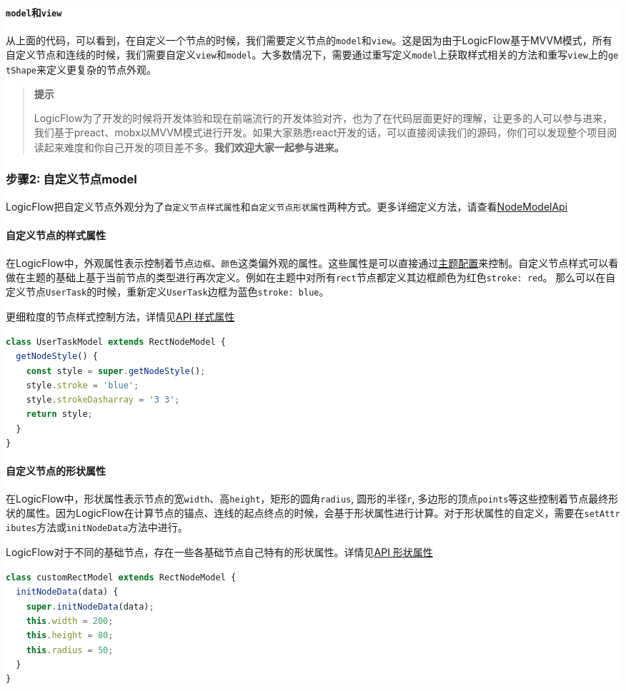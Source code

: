 #### `model`和`view`

从上面的代码，可以看到，在自定义一个节点的时候，我们需要定义节点的`model`和`view`。这是因为由于LogicFlow基于MVVM模式，所有自定义节点和连线的时候，我们需要自定义`view`和`model`。大多数情况下，需要通过重写定义`model`上获取样式相关的方法和重写`view`上的`getShape`来定义更复杂的节点外观。

> **提示**  
>
> LogicFlow为了开发的时候将开发体验和现在前端流行的开发体验对齐，也为了在代码层面更好的理解，让更多的人可以参与进来，我们基于preact、mobx以MVVM模式进行开发。如果大家熟悉react开发的话，可以直接阅读我们的源码，你们可以发现整个项目阅读起来难度和你自己开发的项目差不多。**我们欢迎大家一起参与进来。**


### 步骤2: 自定义节点model


LogicFlow把自定义节点外观分为了`自定义节点样式属性`和`自定义节点形状属性`两种方式。更多详细定义方法，请查看[NodeModelApi](../../api/nodeModelApi.md)

#### 自定义节点的样式属性

在LogicFlow中，外观属性表示控制着节点`边框`、`颜色`这类偏外观的属性。这些属性是可以直接通过[主题配置](/api/themeApi.html)来控制。自定义节点样式可以看做在主题的基础上基于当前节点的类型进行再次定义。例如在主题中对所有`rect`节点都定义其边框颜色为红色`stroke: red`。 那么可以在自定义节点`UserTask`的时候，重新定义`UserTask`边框为蓝色`stroke: blue`。

更细粒度的节点样式控制方法，详情见[API 样式属性](/api/nodeModelApi.html#样式属性)

```js
class UserTaskModel extends RectNodeModel {
  getNodeStyle() {
    const style = super.getNodeStyle();
    style.stroke = 'blue';
    style.strokeDasharray = '3 3';
    return style;
  }
}
```



#### 自定义节点的形状属性

在LogicFlow中，形状属性表示节点的宽`width`、高`height`，矩形的圆角`radius`, 圆形的半径`r`, 多边形的顶点`points`等这些控制着节点最终形状的属性。因为LogicFlow在计算节点的锚点、连线的起点终点的时候，会基于形状属性进行计算。对于形状属性的自定义，需要在`setAttributes`方法或`initNodeData`方法中进行。

LogicFlow对于不同的基础节点，存在一些各基础节点自己特有的形状属性。详情见[API 形状属性](/api/nodeModelApi.html#形状属性)

```js
class customRectModel extends RectNodeModel {
  initNodeData(data) {
    super.initNodeData(data);
    this.width = 200;
    this.height = 80;
    this.radius = 50;
  }
}
```

<iframe src="https://codesandbox.io/embed/epic-cookies-cmqxg?fontsize=14&hidenavigation=1&theme=dark&view=preview"
     style="width:100%; height:500px; border:0; border-radius: 4px; overflow:hidden;"
     title="epic-cookies-cmqxg"
     allow="accelerometer; ambient-light-sensor; camera; encrypted-media; geolocation; gyroscope; hid; microphone; midi; payment; usb; vr; xr-spatial-tracking"
     sandbox="allow-forms allow-modals allow-popups allow-presentation allow-same-origin allow-scripts"
   ></iframe>
